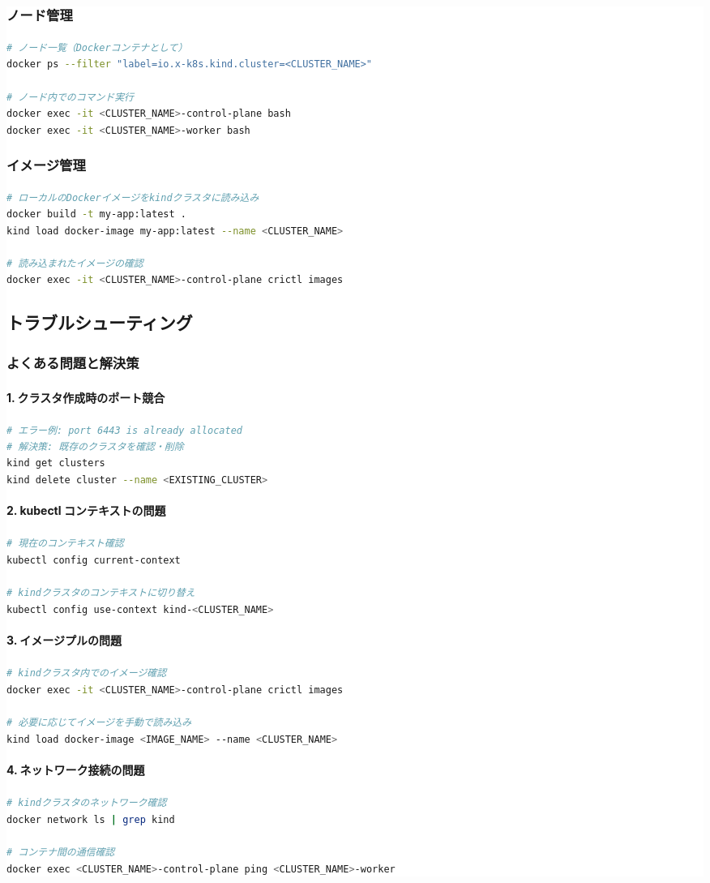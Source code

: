 ### ノード管理

```bash
# ノード一覧（Dockerコンテナとして）
docker ps --filter "label=io.x-k8s.kind.cluster=<CLUSTER_NAME>"

# ノード内でのコマンド実行
docker exec -it <CLUSTER_NAME>-control-plane bash
docker exec -it <CLUSTER_NAME>-worker bash
```

### イメージ管理

```bash
# ローカルのDockerイメージをkindクラスタに読み込み
docker build -t my-app:latest .
kind load docker-image my-app:latest --name <CLUSTER_NAME>

# 読み込まれたイメージの確認
docker exec -it <CLUSTER_NAME>-control-plane crictl images
```

## トラブルシューティング

### よくある問題と解決策

#### 1. クラスタ作成時のポート競合
```bash
# エラー例: port 6443 is already allocated
# 解決策: 既存のクラスタを確認・削除
kind get clusters
kind delete cluster --name <EXISTING_CLUSTER>
```

#### 2. kubectl コンテキストの問題
```bash
# 現在のコンテキスト確認
kubectl config current-context

# kindクラスタのコンテキストに切り替え
kubectl config use-context kind-<CLUSTER_NAME>
```

#### 3. イメージプルの問題
```bash
# kindクラスタ内でのイメージ確認
docker exec -it <CLUSTER_NAME>-control-plane crictl images

# 必要に応じてイメージを手動で読み込み
kind load docker-image <IMAGE_NAME> --name <CLUSTER_NAME>
```

#### 4. ネットワーク接続の問題
```bash
# kindクラスタのネットワーク確認
docker network ls | grep kind

# コンテナ間の通信確認
docker exec <CLUSTER_NAME>-control-plane ping <CLUSTER_NAME>-worker
```
